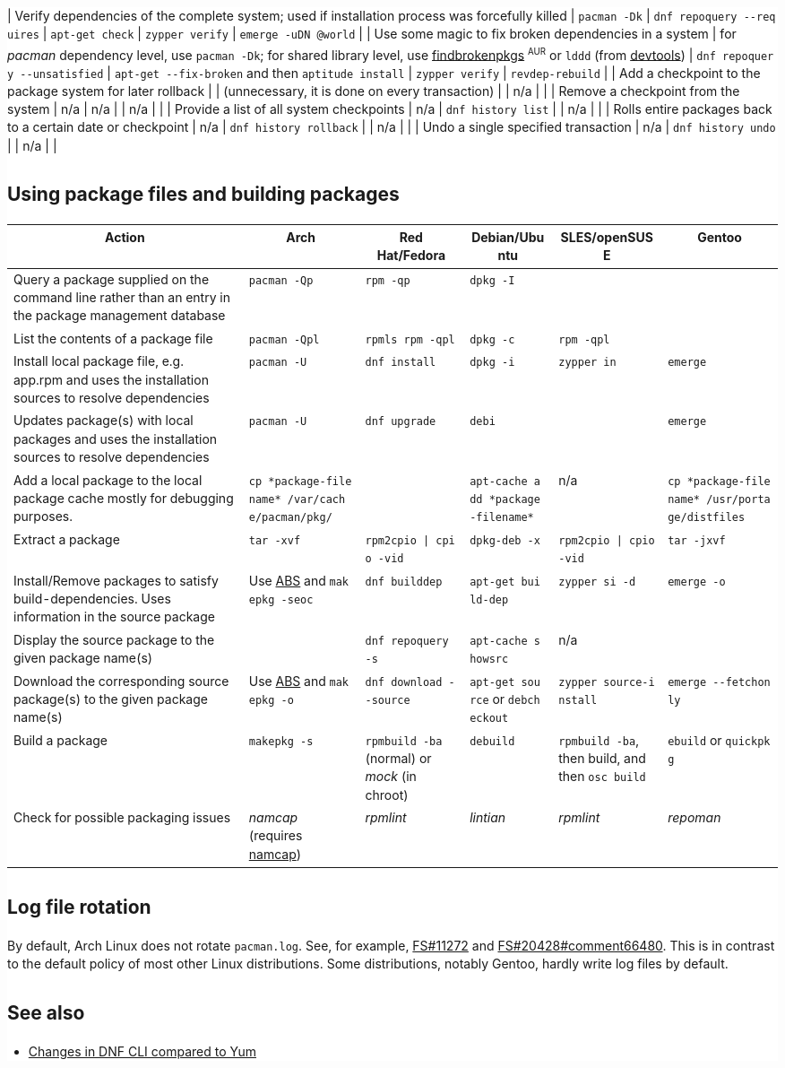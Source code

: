 | Verify dependencies of the complete system; used if installation process was forcefully killed | `pacman -Dk` | `dnf repoquery --requires` | `apt-get check` | `zypper verify` | `emerge -uDN @world` |
| Use some magic to fix broken dependencies in a system | for *pacman* dependency level, use `pacman -Dk`; for shared library level, use [findbrokenpkgs](https://aur.archlinux.org/packages/findbrokenpkgs/) <sup><small>AUR</small></sup> or `lddd` (from [devtools](https://archlinux.org/packages/?name=devtools)) | `dnf repoquery --unsatisfied` | `apt-get --fix-broken` and then `aptitude install` | `zypper verify` | `revdep-rebuild` |
| Add a checkpoint to the package system for later rollback |  | (unnecessary, it is done on every transaction) |  | n/a |  |
| Remove a checkpoint from the system | n/a | n/a |  | n/a |  |
| Provide a list of all system checkpoints | n/a | `dnf history list` |  | n/a |  |
| Rolls entire packages back to a certain date or checkpoint | n/a | `dnf history rollback` |  | n/a |  |
| Undo a single specified transaction | n/a | `dnf history undo` |  | n/a |  |

## Using package files and building packages

| Action | Arch | Red Hat/Fedora | Debian/Ubuntu | SLES/openSUSE | Gentoo |
| --- | --- | --- | --- | --- | --- |
| Query a package supplied on the command line rather than an entry in the package management database | `pacman -Qp` | `rpm -qp` | `dpkg -I` |  |  |
| List the contents of a package file | `pacman -Qpl` | `rpmls rpm -qpl` | `dpkg -c` | `rpm -qpl` |  |
| Install local package file, e.g. app.rpm and uses the installation sources to resolve dependencies | `pacman -U` | `dnf install` | `dpkg -i` | `zypper in` | `emerge` |
| Updates package(s) with local packages and uses the installation sources to resolve dependencies | `pacman -U` | `dnf upgrade` | `debi` |  | `emerge` |
| Add a local package to the local package cache mostly for debugging purposes. | `cp *package-filename* /var/cache/pacman/pkg/` |  | `apt-cache add *package-filename*` | n/a | `cp *package-filename* /usr/portage/distfiles` |
| Extract a package | `tar -xvf` | `rpm2cpio \| cpio -vid` | `dpkg-deb -x` | `rpm2cpio \| cpio -vid` | `tar -jxvf` |
| Install/Remove packages to satisfy build-dependencies. Uses information in the source package | Use [ABS](https://wiki.archlinux.org/title/ABS "ABS") and `makepkg -seoc` | `dnf builddep` | `apt-get build-dep` | `zypper si -d` | `emerge -o` |
| Display the source package to the given package name(s) |  | `dnf repoquery -s` | `apt-cache showsrc` | n/a |  |
| Download the corresponding source package(s) to the given package name(s) | Use [ABS](https://wiki.archlinux.org/title/ABS "ABS") and `makepkg -o` | `dnf download --source` | `apt-get source` or `debcheckout` | `zypper source-install` | `emerge --fetchonly` |
| Build a package | `makepkg -s` | `rpmbuild -ba` (normal) or *mock* (in chroot) | `debuild` | `rpmbuild -ba`, then build, and then `osc build` | `ebuild` or `quickpkg` |
| Check for possible packaging issues | *namcap*   (requires [namcap](https://archlinux.org/packages/?name=namcap)) | *rpmlint* | *lintian* | *rpmlint* | *repoman* |

## Log file rotation

By default, Arch Linux does not rotate `pacman.log`. See, for example, [FS#11272](https://bugs.archlinux.org/task/11272) and [FS#20428#comment66480](https://bugs.archlinux.org/task/20428#comment66480). This is in contrast to the default policy of most other Linux distributions. Some distributions, notably Gentoo, hardly write log files by default.

## See also

- [Changes in DNF CLI compared to Yum](https://dnf.readthedocs.org/en/latest/cli_vs_yum.html)